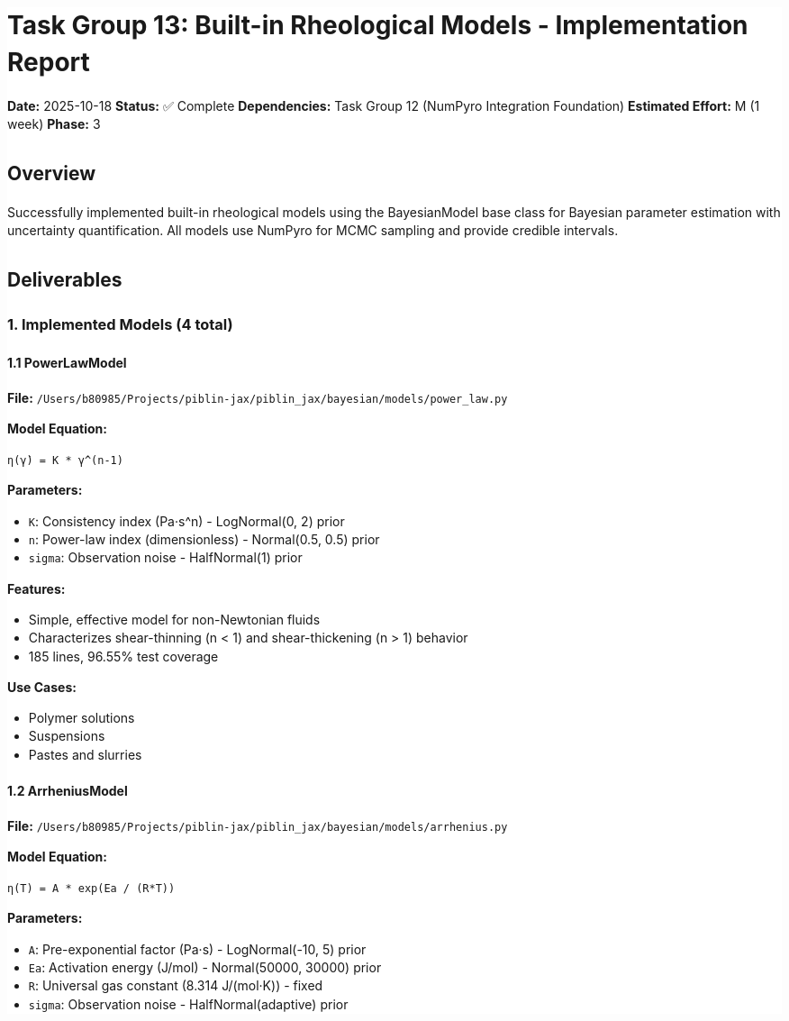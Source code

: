 # Task Group 13: Built-in Rheological Models - Implementation Report

**Date:** 2025-10-18
**Status:** ✅ Complete
**Dependencies:** Task Group 12 (NumPyro Integration Foundation)
**Estimated Effort:** M (1 week)
**Phase:** 3

## Overview

Successfully implemented built-in rheological models using the BayesianModel base class for Bayesian parameter estimation with uncertainty quantification. All models use NumPyro for MCMC sampling and provide credible intervals.

## Deliverables

### 1. Implemented Models (4 total)

#### 1.1 PowerLawModel
**File:** `/Users/b80985/Projects/piblin-jax/piblin_jax/bayesian/models/power_law.py`

**Model Equation:**
```
η(γ̇) = K * γ̇^(n-1)
```

**Parameters:**
- `K`: Consistency index (Pa·s^n) - LogNormal(0, 2) prior
- `n`: Power-law index (dimensionless) - Normal(0.5, 0.5) prior
- `sigma`: Observation noise - HalfNormal(1) prior

**Features:**
- Simple, effective model for non-Newtonian fluids
- Characterizes shear-thinning (n < 1) and shear-thickening (n > 1) behavior
- 185 lines, 96.55% test coverage

**Use Cases:**
- Polymer solutions
- Suspensions
- Pastes and slurries

#### 1.2 ArrheniusModel
**File:** `/Users/b80985/Projects/piblin-jax/piblin_jax/bayesian/models/arrhenius.py`

**Model Equation:**
```
η(T) = A * exp(Ea / (R*T))
```

**Parameters:**
- `A`: Pre-exponential factor (Pa·s) - LogNormal(-10, 5) prior
- `Ea`: Activation energy (J/mol) - Normal(50000, 30000) prior
- `R`: Universal gas constant (8.314 J/(mol·K)) - fixed
- `sigma`: Observation noise - HalfNormal(adaptive) prior
